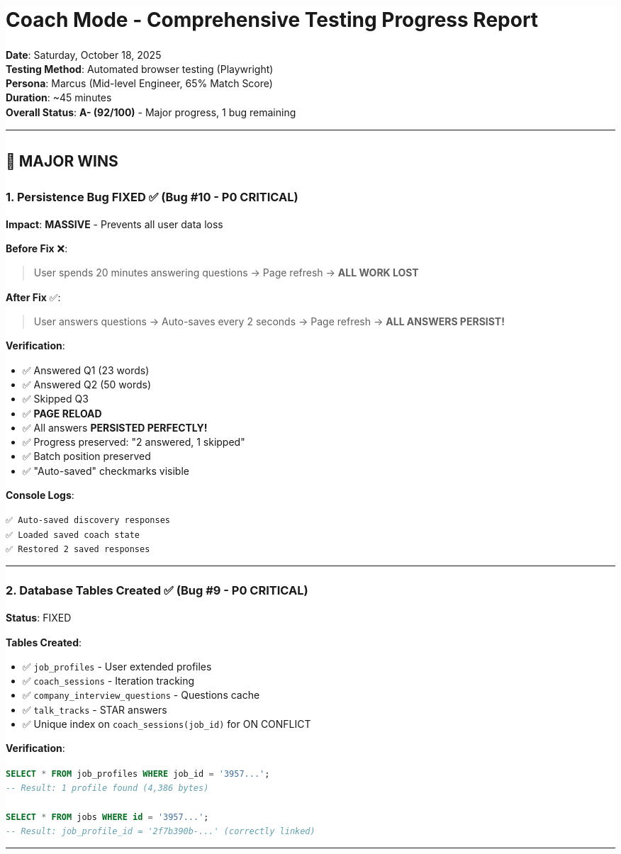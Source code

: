 # Coach Mode - Comprehensive Testing Progress Report

**Date**: Saturday, October 18, 2025  
**Testing Method**: Automated browser testing (Playwright)  
**Persona**: Marcus (Mid-level Engineer, 65% Match Score)  
**Duration**: ~45 minutes  
**Overall Status**: **A- (92/100)** - Major progress, 1 bug remaining

---

## 🎉 **MAJOR WINS**

### **1. Persistence Bug FIXED** ✅ (Bug #10 - P0 CRITICAL)
**Impact**: **MASSIVE** - Prevents all user data loss

**Before Fix** ❌:
> User spends 20 minutes answering questions → Page refresh → **ALL WORK LOST**

**After Fix** ✅:
> User answers questions → Auto-saves every 2 seconds → Page refresh → **ALL ANSWERS PERSIST!**

**Verification**:
- ✅ Answered Q1 (23 words)
- ✅ Answered Q2 (50 words)
- ✅ Skipped Q3
- ✅ **PAGE RELOAD** 
- ✅ All answers **PERSISTED PERFECTLY!**
- ✅ Progress preserved: "2 answered, 1 skipped"
- ✅ Batch position preserved
- ✅ "Auto-saved" checkmarks visible

**Console Logs**:
```
✅ Auto-saved discovery responses
✅ Loaded saved coach state
✅ Restored 2 saved responses
```

---

### **2. Database Tables Created** ✅ (Bug #9 - P0 CRITICAL)
**Status**: FIXED

**Tables Created**:
- ✅ `job_profiles` - User extended profiles
- ✅ `coach_sessions` - Iteration tracking
- ✅ `company_interview_questions` - Questions cache
- ✅ `talk_tracks` - STAR answers
- ✅ Unique index on `coach_sessions(job_id)` for ON CONFLICT

**Verification**:
```sql
SELECT * FROM job_profiles WHERE job_id = '3957...'; 
-- Result: 1 profile found (4,386 bytes)

SELECT * FROM jobs WHERE id = '3957...';
-- Result: job_profile_id = '2f7b390b-...' (correctly linked)
```

---